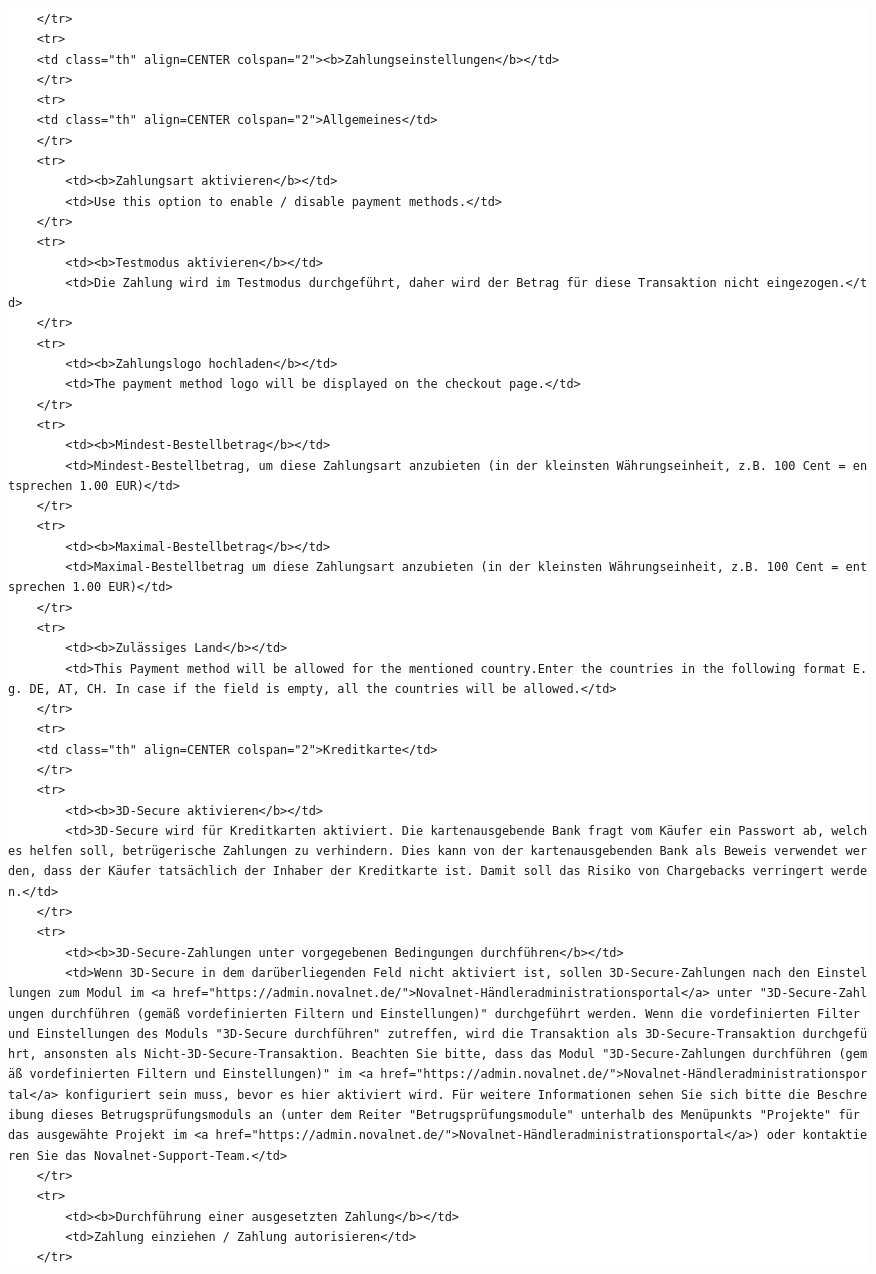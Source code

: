         </tr>
        <tr>
        <td class="th" align=CENTER colspan="2"><b>Zahlungseinstellungen</b></td>
        </tr>
        <tr>
        <td class="th" align=CENTER colspan="2">Allgemeines</td>
        </tr>
        <tr>
            <td><b>Zahlungsart aktivieren</b></td>
            <td>Use this option to enable / disable payment methods.</td>
        </tr>
        <tr>
            <td><b>Testmodus aktivieren</b></td>
            <td>Die Zahlung wird im Testmodus durchgeführt, daher wird der Betrag für diese Transaktion nicht eingezogen.</td>
        </tr>
        <tr>
            <td><b>Zahlungslogo hochladen</b></td>
            <td>The payment method logo will be displayed on the checkout page.</td>
        </tr>
        <tr>
            <td><b>Mindest-Bestellbetrag</b></td>
            <td>Mindest-Bestellbetrag, um diese Zahlungsart anzubieten (in der kleinsten Währungseinheit, z.B. 100 Cent = entsprechen 1.00 EUR)</td>
        </tr>
        <tr>
            <td><b>Maximal-Bestellbetrag</b></td>
            <td>Maximal-Bestellbetrag um diese Zahlungsart anzubieten (in der kleinsten Währungseinheit, z.B. 100 Cent = entsprechen 1.00 EUR)</td>
        </tr>
        <tr>
            <td><b>Zulässiges Land</b></td>
            <td>This Payment method will be allowed for the mentioned country.Enter the countries in the following format E.g. DE, AT, CH. In case if the field is empty, all the countries will be allowed.</td>
        </tr>
        <tr>
        <td class="th" align=CENTER colspan="2">Kreditkarte</td>
        </tr>
        <tr>
            <td><b>3D-Secure aktivieren</b></td>
            <td>3D-Secure wird für Kreditkarten aktiviert. Die kartenausgebende Bank fragt vom Käufer ein Passwort ab, welches helfen soll, betrügerische Zahlungen zu verhindern. Dies kann von der kartenausgebenden Bank als Beweis verwendet werden, dass der Käufer tatsächlich der Inhaber der Kreditkarte ist. Damit soll das Risiko von Chargebacks verringert werden.</td>
        </tr>
        <tr>
            <td><b>3D-Secure-Zahlungen unter vorgegebenen Bedingungen durchführen</b></td>
            <td>Wenn 3D-Secure in dem darüberliegenden Feld nicht aktiviert ist, sollen 3D-Secure-Zahlungen nach den Einstellungen zum Modul im <a href="https://admin.novalnet.de/">Novalnet-Händleradministrationsportal</a> unter "3D-Secure-Zahlungen durchführen (gemäß vordefinierten Filtern und Einstellungen)" durchgeführt werden. Wenn die vordefinierten Filter und Einstellungen des Moduls "3D-Secure durchführen" zutreffen, wird die Transaktion als 3D-Secure-Transaktion durchgeführt, ansonsten als Nicht-3D-Secure-Transaktion. Beachten Sie bitte, dass das Modul "3D-Secure-Zahlungen durchführen (gemäß vordefinierten Filtern und Einstellungen)" im <a href="https://admin.novalnet.de/">Novalnet-Händleradministrationsportal</a> konfiguriert sein muss, bevor es hier aktiviert wird. Für weitere Informationen sehen Sie sich bitte die Beschreibung dieses Betrugsprüfungsmoduls an (unter dem Reiter "Betrugsprüfungsmodule" unterhalb des Menüpunkts "Projekte" für das ausgewähte Projekt im <a href="https://admin.novalnet.de/">Novalnet-Händleradministrationsportal</a>) oder kontaktieren Sie das Novalnet-Support-Team.</td>
        </tr>
        <tr>
            <td><b>Durchführung einer ausgesetzten Zahlung</b></td>
            <td>Zahlung einziehen / Zahlung autorisieren</td>
        </tr>